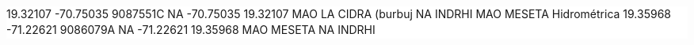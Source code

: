 <td style="text-align:right;">
19.32107
</td>
<td style="text-align:right;">
-70.75035
</td>
<td style="text-align:left;">
9087551C
</td>
<td style="text-align:left;">
NA
</td>
<td style="text-align:right;">
-70.75035
</td>
<td style="text-align:right;">
19.32107
</td>
<td style="text-align:left;">
MAO LA CIDRA (burbuj
</td>
</tr>
<tr>
<td style="text-align:left;">
NA
</td>
<td style="text-align:left;">
INDRHI
</td>
<td style="text-align:left;">
MAO MESETA
</td>
<td style="text-align:left;">
Hidrométrica
</td>
<td style="text-align:right;">
19.35968
</td>
<td style="text-align:right;">
-71.22621
</td>
<td style="text-align:left;">
9086079A
</td>
<td style="text-align:left;">
NA
</td>
<td style="text-align:right;">
-71.22621
</td>
<td style="text-align:right;">
19.35968
</td>
<td style="text-align:left;">
MAO MESETA
</td>
</tr>
<tr>
<td style="text-align:left;">
NA
</td>
<td style="text-align:left;">
INDRHI
</td>